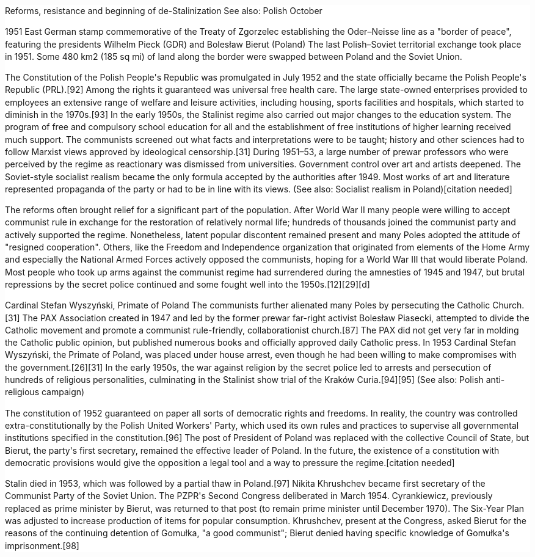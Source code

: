Reforms, resistance and beginning of de-Stalinization
See also: Polish October

1951 East German stamp commemorative of the Treaty of Zgorzelec establishing the Oder–Neisse line as a "border of peace", featuring the presidents Wilhelm Pieck (GDR) and Bolesław Bierut (Poland)
The last Polish–Soviet territorial exchange took place in 1951. Some 480 km2 (185 sq mi) of land along the border were swapped between Poland and the Soviet Union.

The Constitution of the Polish People's Republic was promulgated in July 1952 and the state officially became the Polish People's Republic (PRL).[92] Among the rights it guaranteed was universal free health care. The large state-owned enterprises provided to employees an extensive range of welfare and leisure activities, including housing, sports facilities and hospitals, which started to diminish in the 1970s.[93] In the early 1950s, the Stalinist regime also carried out major changes to the education system. The program of free and compulsory school education for all and the establishment of free institutions of higher learning received much support. The communists screened out what facts and interpretations were to be taught; history and other sciences had to follow Marxist views approved by ideological censorship.[31] During 1951–53, a large number of prewar professors who were perceived by the regime as reactionary was dismissed from universities. Government control over art and artists deepened. The Soviet-style socialist realism became the only formula accepted by the authorities after 1949. Most works of art and literature represented propaganda of the party or had to be in line with its views. (See also: Socialist realism in Poland)[citation needed]

The reforms often brought relief for a significant part of the population. After World War II many people were willing to accept communist rule in exchange for the restoration of relatively normal life; hundreds of thousands joined the communist party and actively supported the regime. Nonetheless, latent popular discontent remained present and many Poles adopted the attitude of "resigned cooperation". Others, like the Freedom and Independence organization that originated from elements of the Home Army and especially the National Armed Forces actively opposed the communists, hoping for a World War III that would liberate Poland. Most people who took up arms against the communist regime had surrendered during the amnesties of 1945 and 1947, but brutal repressions by the secret police continued and some fought well into the 1950s.[12][29][d]


Cardinal Stefan Wyszyński, Primate of Poland
The communists further alienated many Poles by persecuting the Catholic Church.[31] The PAX Association created in 1947 and led by the former prewar far-right activist Bolesław Piasecki, attempted to divide the Catholic movement and promote a communist rule-friendly, collaborationist church.[87] The PAX did not get very far in molding the Catholic public opinion, but published numerous books and officially approved daily Catholic press. In 1953 Cardinal Stefan Wyszyński, the Primate of Poland, was placed under house arrest, even though he had been willing to make compromises with the government.[26][31] In the early 1950s, the war against religion by the secret police led to arrests and persecution of hundreds of religious personalities, culminating in the Stalinist show trial of the Kraków Curia.[94][95] (See also: Polish anti-religious campaign)

The constitution of 1952 guaranteed on paper all sorts of democratic rights and freedoms. In reality, the country was controlled extra-constitutionally by the Polish United Workers' Party, which used its own rules and practices to supervise all governmental institutions specified in the constitution.[96] The post of President of Poland was replaced with the collective Council of State, but Bierut, the party's first secretary, remained the effective leader of Poland. In the future, the existence of a constitution with democratic provisions would give the opposition a legal tool and a way to pressure the regime.[citation needed]

Stalin died in 1953, which was followed by a partial thaw in Poland.[97] Nikita Khrushchev became first secretary of the Communist Party of the Soviet Union. The PZPR's Second Congress deliberated in March 1954. Cyrankiewicz, previously replaced as prime minister by Bierut, was returned to that post (to remain prime minister until December 1970). The Six-Year Plan was adjusted to increase production of items for popular consumption. Khrushchev, present at the Congress, asked Bierut for the reasons of the continuing detention of Gomułka, "a good communist"; Bierut denied having specific knowledge of Gomułka's imprisonment.[98]
